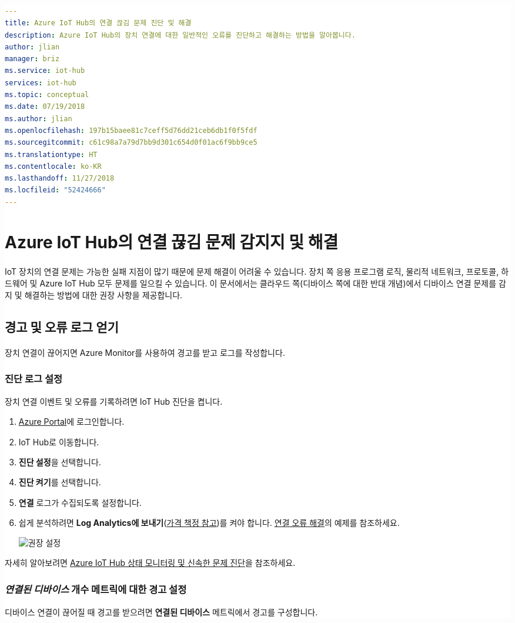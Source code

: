 ```yaml
---
title: Azure IoT Hub의 연결 끊김 문제 진단 및 해결
description: Azure IoT Hub의 장치 연결에 대한 일반적인 오류를 진단하고 해결하는 방법을 알아봅니다.
author: jlian
manager: briz
ms.service: iot-hub
services: iot-hub
ms.topic: conceptual
ms.date: 07/19/2018
ms.author: jlian
ms.openlocfilehash: 197b15baee81c7ceff5d76dd21ceb6db1f0f5fdf
ms.sourcegitcommit: c61c98a7a79d7bb9d301c654d0f01ac6f9bb9ce5
ms.translationtype: HT
ms.contentlocale: ko-KR
ms.lasthandoff: 11/27/2018
ms.locfileid: "52424666"
---
```

# <a name="detect-and-troubleshoot-disconnects-with-azure-iot-hub"></a>Azure IoT Hub의 연결 끊김 문제 감지지 및 해결

IoT 장치의 연결 문제는 가능한 실패 지점이 많기 때문에 문제 해결이 어려울 수 있습니다. 장치 쪽 응용 프로그램 로직, 물리적 네트워크, 프로토콜, 하드웨어 및 Azure IoT Hub 모두 문제를 일으킬 수 있습니다. 이 문서에서는 클라우드 쪽(디바이스 쪽에 대한 반대 개념)에서 디바이스 연결 문제를 감지 및 해결하는 방법에 대한 권장 사항을 제공합니다.

## <a name="get-alerts-and-error-logs"></a>경고 및 오류 로그 얻기

장치 연결이 끊어지면 Azure Monitor를 사용하여 경고를 받고 로그를 작성합니다.

### <a name="turn-on-diagnostic-logs"></a>진단 로그 설정

장치 연결 이벤트 및 오류를 기록하려면 IoT Hub 진단을 켭니다.

1. [Azure Portal](https://portal.azure.com)에 로그인합니다.
1. IoT Hub로 이동합니다.
1. **진단 설정**을 선택합니다.
1. **진단 켜기**를 선택합니다.
1. **연결** 로그가 수집되도록 설정합니다.
1. 쉽게 분석하려면 **Log Analytics에 보내기**([가격 책정 참고](https://azure.microsoft.com/pricing/details/log-analytics/))를 켜야 합니다. [연결 오류 해결](#Resolve-connectivity-errors)의 예제를 참조하세요.

   ![권장 설정][2]

자세히 알아보려면 [Azure IoT Hub 상태 모니터링 및 신속한 문제 진단](iot-hub-monitor-resource-health.md)을 참조하세요.

### <a name="set-up-alerts-for-the-connected-devices-count-metric"></a>_연결된 디바이스_ 개수 메트릭에 대한 경고 설정

디바이스 연결이 끊어질 때 경고를 받으려면 **연결된 디바이스** 메트릭에서 경고를 구성합니다.


[1]: ../../includes/media/iot-hub-diagnostics-settings/turnondiagnostics.png
[2]: ./media/iot-hub-troubleshoot-connectivity/diagnostic-settings-recommendation.png
[3]: ./media/iot-hub-troubleshoot-connectivity/metric-alert.png
[4]: ./media/iot-hub-troubleshoot-connectivity/diag-logs.png